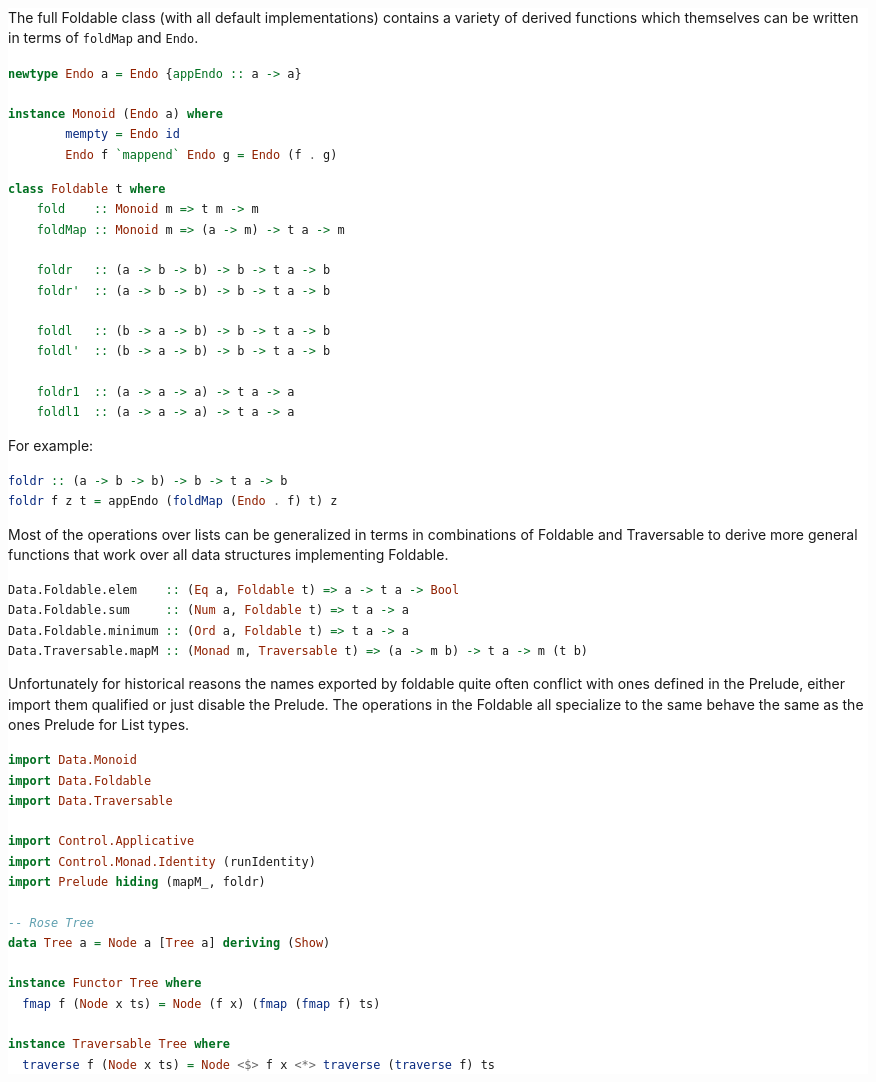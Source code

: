 The full Foldable class (with all default implementations) contains a variety of
derived functions which themselves can be written in terms of ``foldMap`` and
``Endo``.

```haskell
newtype Endo a = Endo {appEndo :: a -> a}

instance Monoid (Endo a) where
        mempty = Endo id
        Endo f `mappend` Endo g = Endo (f . g)
```

```haskell
class Foldable t where
    fold    :: Monoid m => t m -> m
    foldMap :: Monoid m => (a -> m) -> t a -> m

    foldr   :: (a -> b -> b) -> b -> t a -> b
    foldr'  :: (a -> b -> b) -> b -> t a -> b

    foldl   :: (b -> a -> b) -> b -> t a -> b
    foldl'  :: (b -> a -> b) -> b -> t a -> b

    foldr1  :: (a -> a -> a) -> t a -> a
    foldl1  :: (a -> a -> a) -> t a -> a
```

For example:

```haskell
foldr :: (a -> b -> b) -> b -> t a -> b
foldr f z t = appEndo (foldMap (Endo . f) t) z
```

Most of the operations over lists can be generalized in terms in combinations of
Foldable and Traversable to derive more general functions that work over all
data structures implementing Foldable.

```haskell
Data.Foldable.elem    :: (Eq a, Foldable t) => a -> t a -> Bool
Data.Foldable.sum     :: (Num a, Foldable t) => t a -> a
Data.Foldable.minimum :: (Ord a, Foldable t) => t a -> a
Data.Traversable.mapM :: (Monad m, Traversable t) => (a -> m b) -> t a -> m (t b)
```

Unfortunately for historical reasons the names exported by foldable quite often conflict with ones defined in
the Prelude, either import them qualified or just disable the Prelude. The operations in the Foldable all
specialize to the same behave the same as the ones Prelude for List types.

```haskell
import Data.Monoid
import Data.Foldable
import Data.Traversable

import Control.Applicative
import Control.Monad.Identity (runIdentity)
import Prelude hiding (mapM_, foldr)

-- Rose Tree
data Tree a = Node a [Tree a] deriving (Show)

instance Functor Tree where
  fmap f (Node x ts) = Node (f x) (fmap (fmap f) ts)

instance Traversable Tree where
  traverse f (Node x ts) = Node <$> f x <*> traverse (traverse f) ts

```